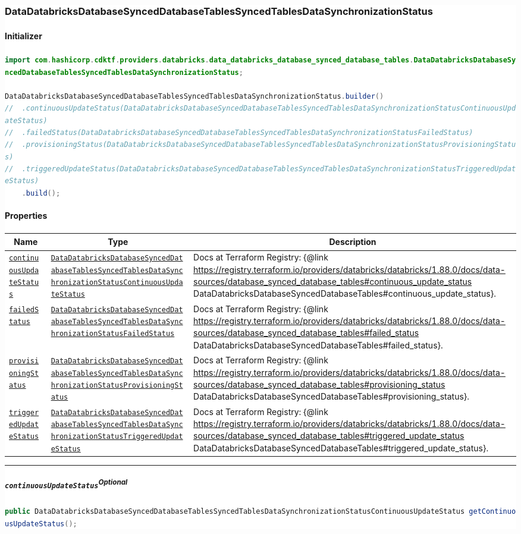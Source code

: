 
### DataDatabricksDatabaseSyncedDatabaseTablesSyncedTablesDataSynchronizationStatus <a name="DataDatabricksDatabaseSyncedDatabaseTablesSyncedTablesDataSynchronizationStatus" id="@cdktf/provider-databricks.dataDatabricksDatabaseSyncedDatabaseTables.DataDatabricksDatabaseSyncedDatabaseTablesSyncedTablesDataSynchronizationStatus"></a>

#### Initializer <a name="Initializer" id="@cdktf/provider-databricks.dataDatabricksDatabaseSyncedDatabaseTables.DataDatabricksDatabaseSyncedDatabaseTablesSyncedTablesDataSynchronizationStatus.Initializer"></a>

```java
import com.hashicorp.cdktf.providers.databricks.data_databricks_database_synced_database_tables.DataDatabricksDatabaseSyncedDatabaseTablesSyncedTablesDataSynchronizationStatus;

DataDatabricksDatabaseSyncedDatabaseTablesSyncedTablesDataSynchronizationStatus.builder()
//  .continuousUpdateStatus(DataDatabricksDatabaseSyncedDatabaseTablesSyncedTablesDataSynchronizationStatusContinuousUpdateStatus)
//  .failedStatus(DataDatabricksDatabaseSyncedDatabaseTablesSyncedTablesDataSynchronizationStatusFailedStatus)
//  .provisioningStatus(DataDatabricksDatabaseSyncedDatabaseTablesSyncedTablesDataSynchronizationStatusProvisioningStatus)
//  .triggeredUpdateStatus(DataDatabricksDatabaseSyncedDatabaseTablesSyncedTablesDataSynchronizationStatusTriggeredUpdateStatus)
    .build();
```

#### Properties <a name="Properties" id="Properties"></a>

| **Name** | **Type** | **Description** |
| --- | --- | --- |
| <code><a href="#@cdktf/provider-databricks.dataDatabricksDatabaseSyncedDatabaseTables.DataDatabricksDatabaseSyncedDatabaseTablesSyncedTablesDataSynchronizationStatus.property.continuousUpdateStatus">continuousUpdateStatus</a></code> | <code><a href="#@cdktf/provider-databricks.dataDatabricksDatabaseSyncedDatabaseTables.DataDatabricksDatabaseSyncedDatabaseTablesSyncedTablesDataSynchronizationStatusContinuousUpdateStatus">DataDatabricksDatabaseSyncedDatabaseTablesSyncedTablesDataSynchronizationStatusContinuousUpdateStatus</a></code> | Docs at Terraform Registry: {@link https://registry.terraform.io/providers/databricks/databricks/1.88.0/docs/data-sources/database_synced_database_tables#continuous_update_status DataDatabricksDatabaseSyncedDatabaseTables#continuous_update_status}. |
| <code><a href="#@cdktf/provider-databricks.dataDatabricksDatabaseSyncedDatabaseTables.DataDatabricksDatabaseSyncedDatabaseTablesSyncedTablesDataSynchronizationStatus.property.failedStatus">failedStatus</a></code> | <code><a href="#@cdktf/provider-databricks.dataDatabricksDatabaseSyncedDatabaseTables.DataDatabricksDatabaseSyncedDatabaseTablesSyncedTablesDataSynchronizationStatusFailedStatus">DataDatabricksDatabaseSyncedDatabaseTablesSyncedTablesDataSynchronizationStatusFailedStatus</a></code> | Docs at Terraform Registry: {@link https://registry.terraform.io/providers/databricks/databricks/1.88.0/docs/data-sources/database_synced_database_tables#failed_status DataDatabricksDatabaseSyncedDatabaseTables#failed_status}. |
| <code><a href="#@cdktf/provider-databricks.dataDatabricksDatabaseSyncedDatabaseTables.DataDatabricksDatabaseSyncedDatabaseTablesSyncedTablesDataSynchronizationStatus.property.provisioningStatus">provisioningStatus</a></code> | <code><a href="#@cdktf/provider-databricks.dataDatabricksDatabaseSyncedDatabaseTables.DataDatabricksDatabaseSyncedDatabaseTablesSyncedTablesDataSynchronizationStatusProvisioningStatus">DataDatabricksDatabaseSyncedDatabaseTablesSyncedTablesDataSynchronizationStatusProvisioningStatus</a></code> | Docs at Terraform Registry: {@link https://registry.terraform.io/providers/databricks/databricks/1.88.0/docs/data-sources/database_synced_database_tables#provisioning_status DataDatabricksDatabaseSyncedDatabaseTables#provisioning_status}. |
| <code><a href="#@cdktf/provider-databricks.dataDatabricksDatabaseSyncedDatabaseTables.DataDatabricksDatabaseSyncedDatabaseTablesSyncedTablesDataSynchronizationStatus.property.triggeredUpdateStatus">triggeredUpdateStatus</a></code> | <code><a href="#@cdktf/provider-databricks.dataDatabricksDatabaseSyncedDatabaseTables.DataDatabricksDatabaseSyncedDatabaseTablesSyncedTablesDataSynchronizationStatusTriggeredUpdateStatus">DataDatabricksDatabaseSyncedDatabaseTablesSyncedTablesDataSynchronizationStatusTriggeredUpdateStatus</a></code> | Docs at Terraform Registry: {@link https://registry.terraform.io/providers/databricks/databricks/1.88.0/docs/data-sources/database_synced_database_tables#triggered_update_status DataDatabricksDatabaseSyncedDatabaseTables#triggered_update_status}. |

---

##### `continuousUpdateStatus`<sup>Optional</sup> <a name="continuousUpdateStatus" id="@cdktf/provider-databricks.dataDatabricksDatabaseSyncedDatabaseTables.DataDatabricksDatabaseSyncedDatabaseTablesSyncedTablesDataSynchronizationStatus.property.continuousUpdateStatus"></a>

```java
public DataDatabricksDatabaseSyncedDatabaseTablesSyncedTablesDataSynchronizationStatusContinuousUpdateStatus getContinuousUpdateStatus();
```
